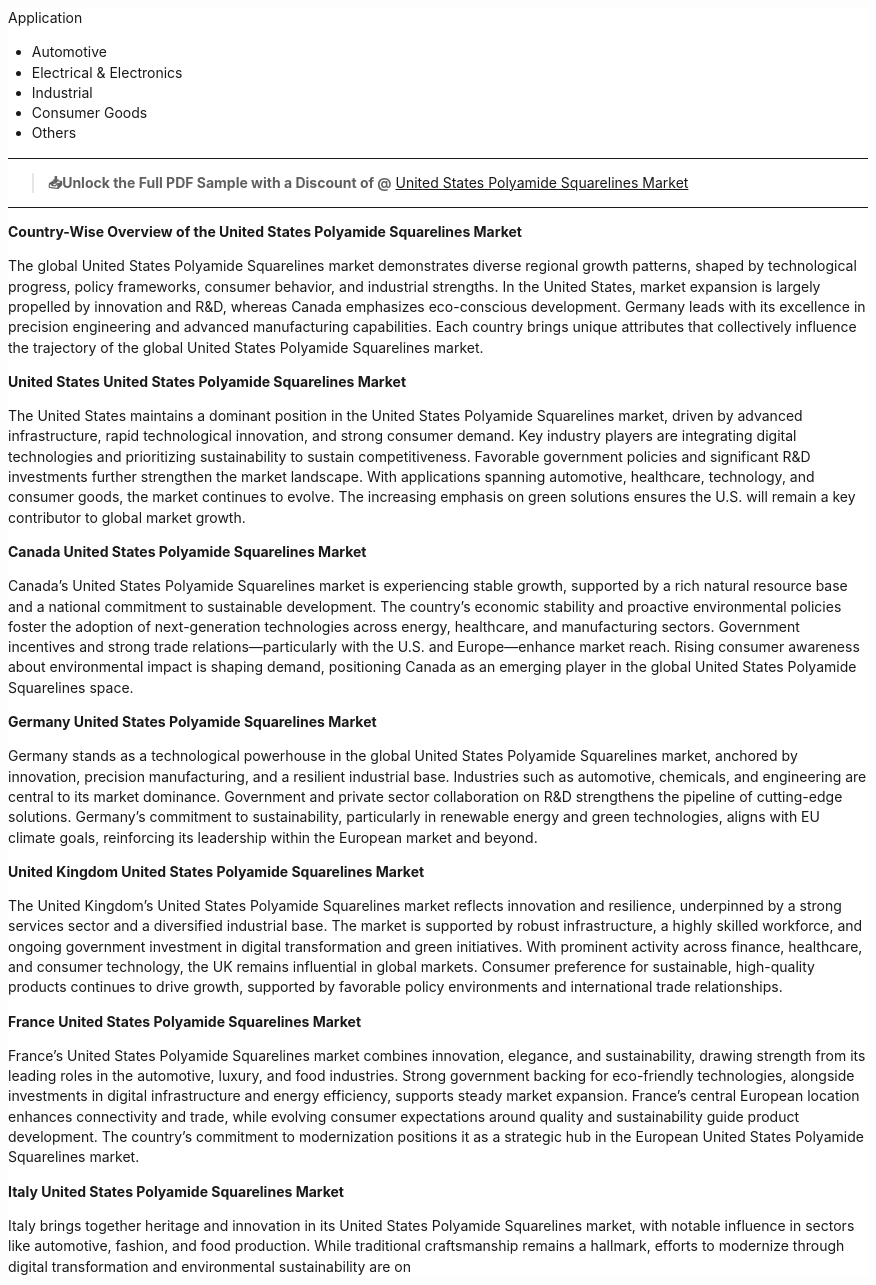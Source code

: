 Application</h3><ul><li>Automotive</li><li>Electrical & Electronics</li><li>Industrial</li><li>Consumer Goods</li><li>Others</li></ul></p><hr /><blockquote><p><strong>📥Unlock the Full PDF Sample with a Discount of @</strong> <a href="https://www.marketresearchintellect.com/ask-for-discount/?rid=993588&amp;utm_source=Github-April&amp;utm_medium=016">United States Polyamide Squarelines Market</a></p></blockquote><hr /><p class="" data-start="217" data-end="261"><strong data-start="217" data-end="261">Country-Wise Overview of the United States Polyamide Squarelines Market</strong></p><p class="" data-start="263" data-end="774">The global United States Polyamide Squarelines market demonstrates diverse regional growth patterns, shaped by technological progress, policy frameworks, consumer behavior, and industrial strengths. In the United States, market expansion is largely propelled by innovation and R&amp;D, whereas Canada emphasizes eco-conscious development. Germany leads with its excellence in precision engineering and advanced manufacturing capabilities. Each country brings unique attributes that collectively influence the trajectory of the global United States Polyamide Squarelines market.</p><p class="" data-start="776" data-end="1421"><strong data-start="776" data-end="805">United States United States Polyamide Squarelines Market</strong></p><p class="" data-start="776" data-end="1421">The United States maintains a dominant position in the United States Polyamide Squarelines market, driven by advanced infrastructure, rapid technological innovation, and strong consumer demand. Key industry players are integrating digital technologies and prioritizing sustainability to sustain competitiveness. Favorable government policies and significant R&amp;D investments further strengthen the market landscape. With applications spanning automotive, healthcare, technology, and consumer goods, the market continues to evolve. The increasing emphasis on green solutions ensures the U.S. will remain a key contributor to global market growth.</p><p class="" data-start="1423" data-end="2019"><strong data-start="1423" data-end="1445">Canada United States Polyamide Squarelines Market</strong></p><p class="" data-start="1423" data-end="2019">Canada&rsquo;s United States Polyamide Squarelines market is experiencing stable growth, supported by a rich natural resource base and a national commitment to sustainable development. The country&rsquo;s economic stability and proactive environmental policies foster the adoption of next-generation technologies across energy, healthcare, and manufacturing sectors. Government incentives and strong trade relations&mdash;particularly with the U.S. and Europe&mdash;enhance market reach. Rising consumer awareness about environmental impact is shaping demand, positioning Canada as an emerging player in the global United States Polyamide Squarelines space.</p><p class="" data-start="2021" data-end="2591"><strong data-start="2021" data-end="2044">Germany United States Polyamide Squarelines Market</strong></p><p class="" data-start="2021" data-end="2591">Germany stands as a technological powerhouse in the global United States Polyamide Squarelines market, anchored by innovation, precision manufacturing, and a resilient industrial base. Industries such as automotive, chemicals, and engineering are central to its market dominance. Government and private sector collaboration on R&amp;D strengthens the pipeline of cutting-edge solutions. Germany&rsquo;s commitment to sustainability, particularly in renewable energy and green technologies, aligns with EU climate goals, reinforcing its leadership within the European market and beyond.</p><p class="" data-start="2593" data-end="3221"><strong data-start="2593" data-end="2623">United Kingdom United States Polyamide Squarelines Market</strong></p><p class="" data-start="2593" data-end="3221">The United Kingdom&rsquo;s United States Polyamide Squarelines market reflects innovation and resilience, underpinned by a strong services sector and a diversified industrial base. The market is supported by robust infrastructure, a highly skilled workforce, and ongoing government investment in digital transformation and green initiatives. With prominent activity across finance, healthcare, and consumer technology, the UK remains influential in global markets. Consumer preference for sustainable, high-quality products continues to drive growth, supported by favorable policy environments and international trade relationships.</p><p class="" data-start="3223" data-end="3838"><strong data-start="3223" data-end="3245">France United States Polyamide Squarelines Market</strong></p><p class="" data-start="3223" data-end="3838">France&rsquo;s United States Polyamide Squarelines market combines innovation, elegance, and sustainability, drawing strength from its leading roles in the automotive, luxury, and food industries. Strong government backing for eco-friendly technologies, alongside investments in digital infrastructure and energy efficiency, supports steady market expansion. France&rsquo;s central European location enhances connectivity and trade, while evolving consumer expectations around quality and sustainability guide product development. The country&rsquo;s commitment to modernization positions it as a strategic hub in the European United States Polyamide Squarelines market.</p><p class="" data-start="3840" data-end="4422"><strong data-start="3840" data-end="3861">Italy United States Polyamide Squarelines Market</strong></p><p class="" data-start="3840" data-end="4422">Italy brings together heritage and innovation in its United States Polyamide Squarelines market, with notable influence in sectors like automotive, fashion, and food production. While traditional craftsmanship remains a hallmark, efforts to modernize through digital transformation and environmental sustainability are on